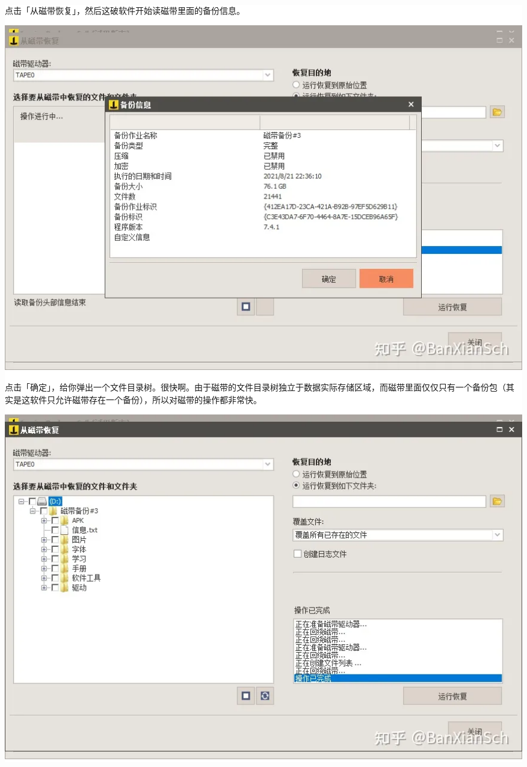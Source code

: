 点击「从磁带恢复」，然后这破软件开始读磁带里面的备份信息。

![](media/v2-798af39f2e5f79305cefa992da487566_1440w.webp)

点击「确定」，给你弹出一个文件目录树。很快啊。由于磁带的文件目录树独立于数据实际存储区域，而磁带里面仅仅只有一个备份包（其实是这软件只允许磁带存在一个备份），所以对磁带的操作都非常快。

![](media/v2-c75a536143589eebb28ae498fc1b21ad_1440w.webp)